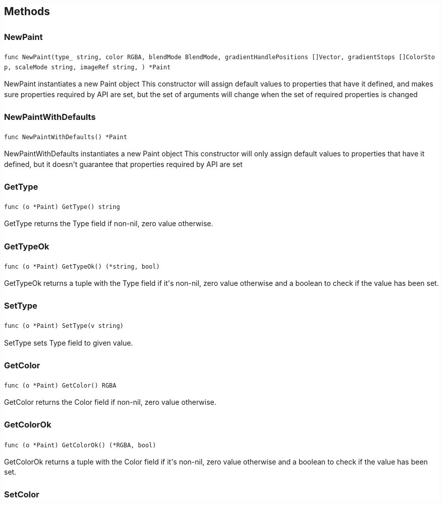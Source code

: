 ## Methods

### NewPaint

`func NewPaint(type_ string, color RGBA, blendMode BlendMode, gradientHandlePositions []Vector, gradientStops []ColorStop, scaleMode string, imageRef string, ) *Paint`

NewPaint instantiates a new Paint object
This constructor will assign default values to properties that have it defined,
and makes sure properties required by API are set, but the set of arguments
will change when the set of required properties is changed

### NewPaintWithDefaults

`func NewPaintWithDefaults() *Paint`

NewPaintWithDefaults instantiates a new Paint object
This constructor will only assign default values to properties that have it defined,
but it doesn't guarantee that properties required by API are set

### GetType

`func (o *Paint) GetType() string`

GetType returns the Type field if non-nil, zero value otherwise.

### GetTypeOk

`func (o *Paint) GetTypeOk() (*string, bool)`

GetTypeOk returns a tuple with the Type field if it's non-nil, zero value otherwise
and a boolean to check if the value has been set.

### SetType

`func (o *Paint) SetType(v string)`

SetType sets Type field to given value.


### GetColor

`func (o *Paint) GetColor() RGBA`

GetColor returns the Color field if non-nil, zero value otherwise.

### GetColorOk

`func (o *Paint) GetColorOk() (*RGBA, bool)`

GetColorOk returns a tuple with the Color field if it's non-nil, zero value otherwise
and a boolean to check if the value has been set.

### SetColor
